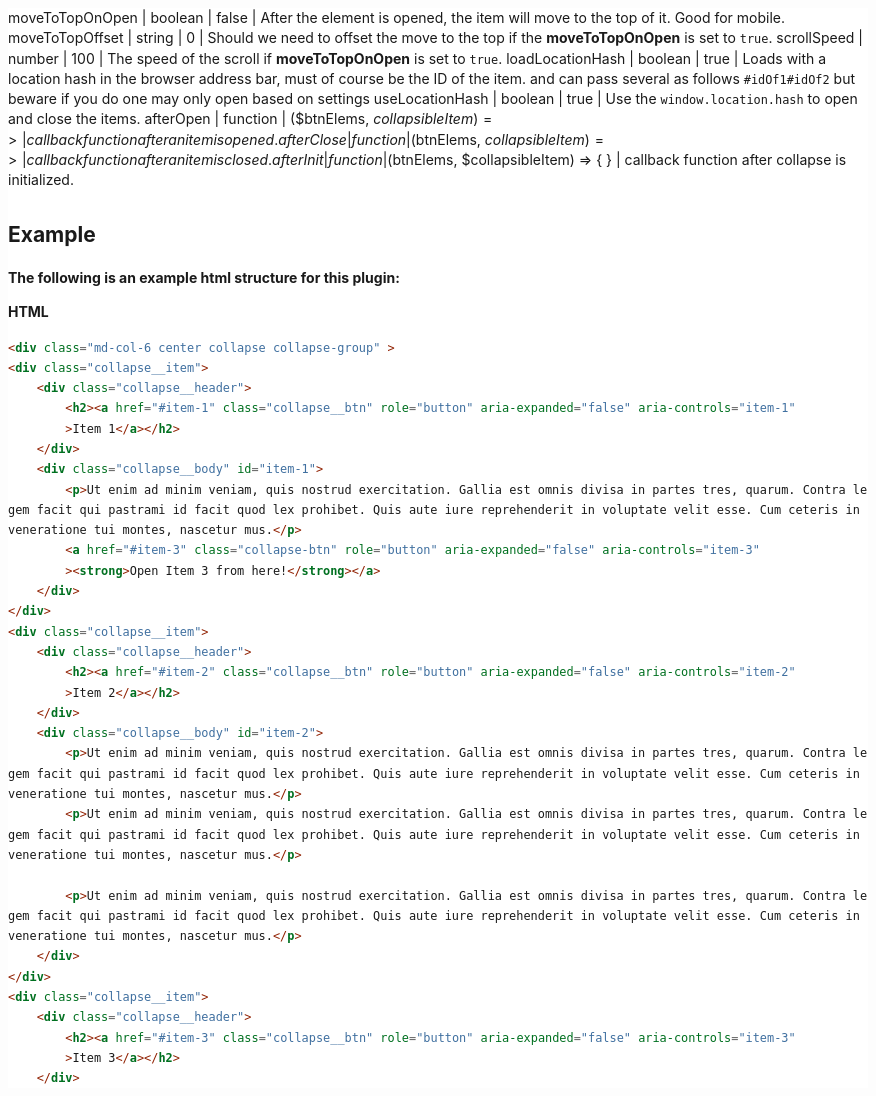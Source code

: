 moveToTopOnOpen | boolean |  false |  After the element is opened, the item will move to the top of it. Good for mobile.
moveToTopOffset | string |  0 |  Should we need to offset the move to the top if the __moveToTopOnOpen__ is set to `true`.
scrollSpeed | number |  100 |  The speed of the scroll if __moveToTopOnOpen__ is set to `true`.
loadLocationHash | boolean |  true | Loads with a location hash in the browser address bar, must of course be the ID of the item. and can pass several as follows `#idOf1#idOf2` but beware if you do one may only open based on settings
useLocationHash | boolean |  true |  Use the `window.location.hash` to open and close the items.
afterOpen | function |  ($btnElems, $collapsibleItem) => { } |  callback function after an item is opened.
afterClose | function |  ($btnElems, $collapsibleItem) => { } |  callback function after an item is closed.
afterInit | function |  ($btnElems, $collapsibleItem) => { } | callback function after collapse is initialized.


## Example

__The following is an example html structure for this plugin:__

__HTML__
```html
<div class="md-col-6 center collapse collapse-group" >
<div class="collapse__item">
	<div class="collapse__header">
		<h2><a href="#item-1" class="collapse__btn" role="button" aria-expanded="false" aria-controls="item-1"
		>Item 1</a></h2>
	</div>
	<div class="collapse__body" id="item-1">
		<p>Ut enim ad minim veniam, quis nostrud exercitation. Gallia est omnis divisa in partes tres, quarum. Contra legem facit qui pastrami id facit quod lex prohibet. Quis aute iure reprehenderit in voluptate velit esse. Cum ceteris in veneratione tui montes, nascetur mus.</p>
		<a href="#item-3" class="collapse-btn" role="button" aria-expanded="false" aria-controls="item-3"
		><strong>Open Item 3 from here!</strong></a>
	</div>
</div>
<div class="collapse__item">
	<div class="collapse__header">
		<h2><a href="#item-2" class="collapse__btn" role="button" aria-expanded="false" aria-controls="item-2"
		>Item 2</a></h2>
	</div>
	<div class="collapse__body" id="item-2">
		<p>Ut enim ad minim veniam, quis nostrud exercitation. Gallia est omnis divisa in partes tres, quarum. Contra legem facit qui pastrami id facit quod lex prohibet. Quis aute iure reprehenderit in voluptate velit esse. Cum ceteris in veneratione tui montes, nascetur mus.</p>
		<p>Ut enim ad minim veniam, quis nostrud exercitation. Gallia est omnis divisa in partes tres, quarum. Contra legem facit qui pastrami id facit quod lex prohibet. Quis aute iure reprehenderit in voluptate velit esse. Cum ceteris in veneratione tui montes, nascetur mus.</p>

		<p>Ut enim ad minim veniam, quis nostrud exercitation. Gallia est omnis divisa in partes tres, quarum. Contra legem facit qui pastrami id facit quod lex prohibet. Quis aute iure reprehenderit in voluptate velit esse. Cum ceteris in veneratione tui montes, nascetur mus.</p>
	</div>
</div>
<div class="collapse__item">
	<div class="collapse__header">
		<h2><a href="#item-3" class="collapse__btn" role="button" aria-expanded="false" aria-controls="item-3"
		>Item 3</a></h2>
	</div>
```